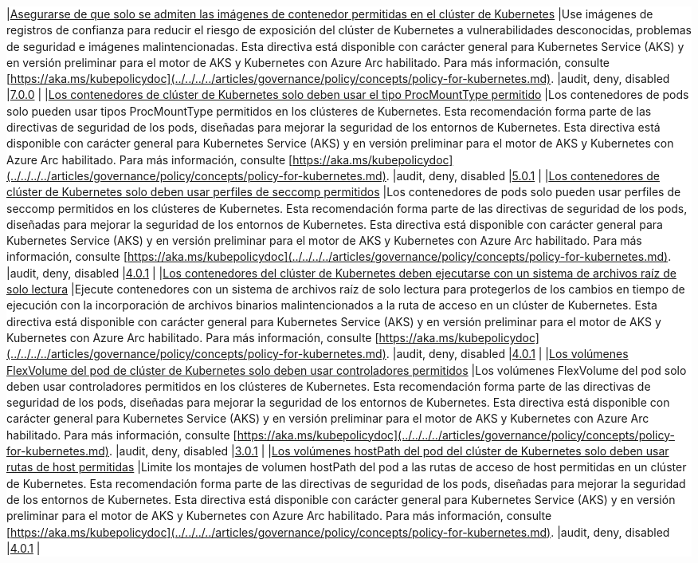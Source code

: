 |[Asegurarse de que solo se admiten las imágenes de contenedor permitidas en el clúster de Kubernetes](https://portal.azure.com/#blade/Microsoft_Azure_Policy/PolicyDetailBlade/definitionId/%2Fproviders%2FMicrosoft.Authorization%2FpolicyDefinitions%2Ffebd0533-8e55-448f-b837-bd0e06f16469) |Use imágenes de registros de confianza para reducir el riesgo de exposición del clúster de Kubernetes a vulnerabilidades desconocidas, problemas de seguridad e imágenes malintencionadas. Esta directiva está disponible con carácter general para Kubernetes Service (AKS) y en versión preliminar para el motor de AKS y Kubernetes con Azure Arc habilitado. Para más información, consulte [https://aka.ms/kubepolicydoc](../../../../articles/governance/policy/concepts/policy-for-kubernetes.md). |audit, deny, disabled |[7.0.0](https://github.com/Azure/azure-policy/blob/master/built-in-policies/policyDefinitions/Kubernetes/ContainerAllowedImages.json) |
|[Los contenedores de clúster de Kubernetes solo deben usar el tipo ProcMountType permitido](https://portal.azure.com/#blade/Microsoft_Azure_Policy/PolicyDetailBlade/definitionId/%2Fproviders%2FMicrosoft.Authorization%2FpolicyDefinitions%2Ff85eb0dd-92ee-40e9-8a76-db25a507d6d3) |Los contenedores de pods solo pueden usar tipos ProcMountType permitidos en los clústeres de Kubernetes. Esta recomendación forma parte de las directivas de seguridad de los pods, diseñadas para mejorar la seguridad de los entornos de Kubernetes. Esta directiva está disponible con carácter general para Kubernetes Service (AKS) y en versión preliminar para el motor de AKS y Kubernetes con Azure Arc habilitado. Para más información, consulte [https://aka.ms/kubepolicydoc](../../../../articles/governance/policy/concepts/policy-for-kubernetes.md). |audit, deny, disabled |[5.0.1](https://github.com/Azure/azure-policy/blob/master/built-in-policies/policyDefinitions/Kubernetes/AllowedProcMountType.json) |
|[Los contenedores de clúster de Kubernetes solo deben usar perfiles de seccomp permitidos](https://portal.azure.com/#blade/Microsoft_Azure_Policy/PolicyDetailBlade/definitionId/%2Fproviders%2FMicrosoft.Authorization%2FpolicyDefinitions%2F975ce327-682c-4f2e-aa46-b9598289b86c) |Los contenedores de pods solo pueden usar perfiles de seccomp permitidos en los clústeres de Kubernetes. Esta recomendación forma parte de las directivas de seguridad de los pods, diseñadas para mejorar la seguridad de los entornos de Kubernetes. Esta directiva está disponible con carácter general para Kubernetes Service (AKS) y en versión preliminar para el motor de AKS y Kubernetes con Azure Arc habilitado. Para más información, consulte [https://aka.ms/kubepolicydoc](../../../../articles/governance/policy/concepts/policy-for-kubernetes.md). |audit, deny, disabled |[4.0.1](https://github.com/Azure/azure-policy/blob/master/built-in-policies/policyDefinitions/Kubernetes/AllowedSeccompProfile.json) |
|[Los contenedores del clúster de Kubernetes deben ejecutarse con un sistema de archivos raíz de solo lectura](https://portal.azure.com/#blade/Microsoft_Azure_Policy/PolicyDetailBlade/definitionId/%2Fproviders%2FMicrosoft.Authorization%2FpolicyDefinitions%2Fdf49d893-a74c-421d-bc95-c663042e5b80) |Ejecute contenedores con un sistema de archivos raíz de solo lectura para protegerlos de los cambios en tiempo de ejecución con la incorporación de archivos binarios malintencionados a la ruta de acceso en un clúster de Kubernetes. Esta directiva está disponible con carácter general para Kubernetes Service (AKS) y en versión preliminar para el motor de AKS y Kubernetes con Azure Arc habilitado. Para más información, consulte [https://aka.ms/kubepolicydoc](../../../../articles/governance/policy/concepts/policy-for-kubernetes.md). |audit, deny, disabled |[4.0.1](https://github.com/Azure/azure-policy/blob/master/built-in-policies/policyDefinitions/Kubernetes/ReadOnlyRootFileSystem.json) |
|[Los volúmenes FlexVolume del pod de clúster de Kubernetes solo deben usar controladores permitidos](https://portal.azure.com/#blade/Microsoft_Azure_Policy/PolicyDetailBlade/definitionId/%2Fproviders%2FMicrosoft.Authorization%2FpolicyDefinitions%2Ff4a8fce0-2dd5-4c21-9a36-8f0ec809d663) |Los volúmenes FlexVolume del pod solo deben usar controladores permitidos en los clústeres de Kubernetes. Esta recomendación forma parte de las directivas de seguridad de los pods, diseñadas para mejorar la seguridad de los entornos de Kubernetes. Esta directiva está disponible con carácter general para Kubernetes Service (AKS) y en versión preliminar para el motor de AKS y Kubernetes con Azure Arc habilitado. Para más información, consulte [https://aka.ms/kubepolicydoc](../../../../articles/governance/policy/concepts/policy-for-kubernetes.md). |audit, deny, disabled |[3.0.1](https://github.com/Azure/azure-policy/blob/master/built-in-policies/policyDefinitions/Kubernetes/FlexVolumeDrivers.json) |
|[Los volúmenes hostPath del pod del clúster de Kubernetes solo deben usar rutas de host permitidas](https://portal.azure.com/#blade/Microsoft_Azure_Policy/PolicyDetailBlade/definitionId/%2Fproviders%2FMicrosoft.Authorization%2FpolicyDefinitions%2F098fc59e-46c7-4d99-9b16-64990e543d75) |Limite los montajes de volumen hostPath del pod a las rutas de acceso de host permitidas en un clúster de Kubernetes. Esta recomendación forma parte de las directivas de seguridad de los pods, diseñadas para mejorar la seguridad de los entornos de Kubernetes. Esta directiva está disponible con carácter general para Kubernetes Service (AKS) y en versión preliminar para el motor de AKS y Kubernetes con Azure Arc habilitado. Para más información, consulte [https://aka.ms/kubepolicydoc](../../../../articles/governance/policy/concepts/policy-for-kubernetes.md). |audit, deny, disabled |[4.0.1](https://github.com/Azure/azure-policy/blob/master/built-in-policies/policyDefinitions/Kubernetes/AllowedHostPaths.json) |